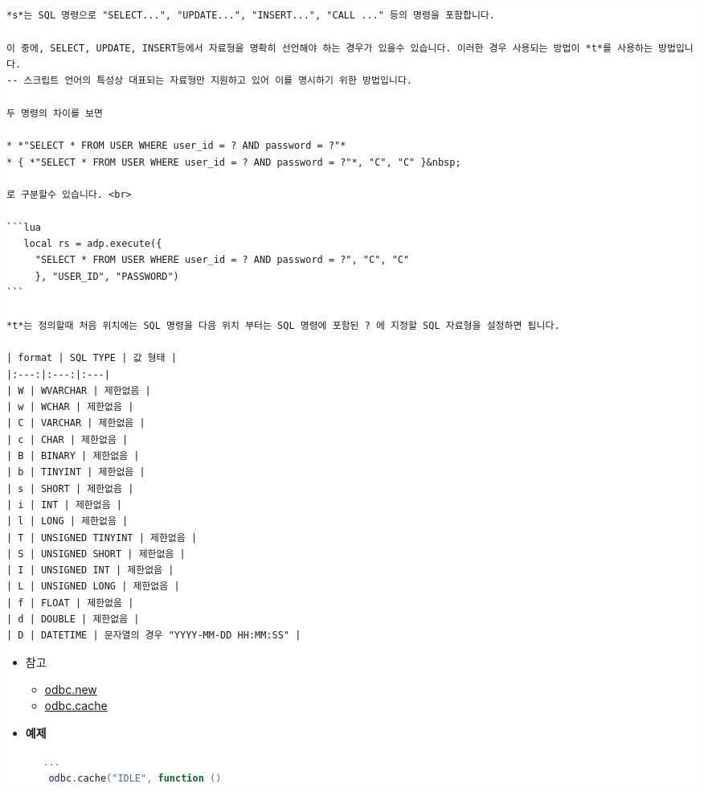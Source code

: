     *s*는 SQL 명령으로 "SELECT...", "UPDATE...", "INSERT...", "CALL ..." 등의 명령을 포함합니다. 
    
    이 중에, SELECT, UPDATE, INSERT등에서 자료형을 명확히 선언해야 하는 경우가 있을수 있습니다. 이러한 경우 사용되는 방법이 *t*를 사용하는 방법입니다.
    -- 스크립트 언어의 특성상 대표되는 자료형만 지원하고 있어 이를 명시하기 위한 방법입니다.
    
    두 명령의 차이를 보면

    * *"SELECT * FROM USER WHERE user_id = ? AND password = ?"*
    * { *"SELECT * FROM USER WHERE user_id = ? AND password = ?"*, "C", "C" }&nbsp; 

    로 구분할수 있습니다. <br>

    ```lua
       local rs = adp.execute({
         "SELECT * FROM USER WHERE user_id = ? AND password = ?", "C", "C" 
         }, "USER_ID", "PASSWORD")
    ```

    *t*는 정의할때 처음 위치에는 SQL 명령을 다음 위치 부터는 SQL 명령에 포함된 ? 에 지정할 SQL 자료형을 설정하면 됩니다.

    | format | SQL TYPE | 값 형태 |
    |:---:|:---:|:---|
    | W | WVARCHAR | 제한없음 |
    | w | WCHAR | 제한없음 |
    | C | VARCHAR | 제한없음 |
    | c | CHAR | 제한없음 |
    | B | BINARY | 제한없음 |
    | b | TINYINT | 제한없음 |
    | s | SHORT | 제한없음 |
    | i | INT | 제한없음 |
    | l | LONG | 제한없음 |
    | T | UNSIGNED TINYINT | 제한없음 |
    | S | UNSIGNED SHORT | 제한없음 |
    | I | UNSIGNED INT | 제한없음 |
    | L | UNSIGNED LONG | 제한없음 |
    | f | FLOAT | 제한없음 |
    | d | DOUBLE | 제한없음 |
    | D | DATETIME | 문자열의 경우 "YYYY-MM-DD HH:MM:SS" |

  * 참고
    * [odbc.new](#odbc-new)
    * [odbc.cache](#odbc-cache)

  * **예제**
    ```lua
       ...
        odbc.cache("IDLE", function ()
